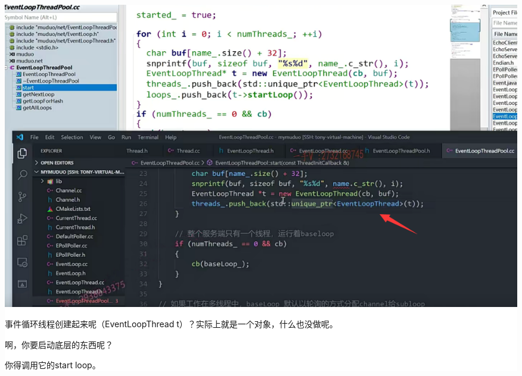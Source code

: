 ![image-20230726222208715](image/image-20230726222208715.png)



事件循环线程创建起来呢（EventLoopThread   t）？实际上就是一个对象，什么也没做呢。

啊，你要启动底层的东西呢？

你得调用它的start loop。
